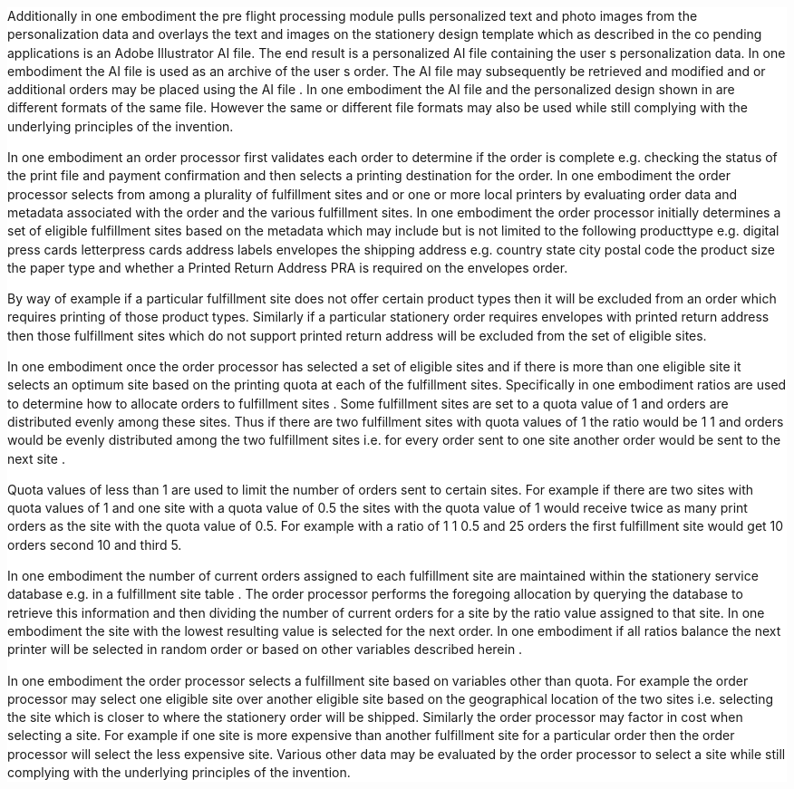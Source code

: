 Additionally in one embodiment the pre flight processing module pulls personalized text and photo images from the personalization data and overlays the text and images on the stationery design template which as described in the co pending applications is an Adobe Illustrator AI file. The end result is a personalized AI file containing the user s personalization data. In one embodiment the AI file is used as an archive of the user s order. The AI file may subsequently be retrieved and modified and or additional orders may be placed using the AI file . In one embodiment the AI file and the personalized design shown in are different formats of the same file. However the same or different file formats may also be used while still complying with the underlying principles of the invention.

In one embodiment an order processor first validates each order to determine if the order is complete e.g. checking the status of the print file and payment confirmation and then selects a printing destination for the order. In one embodiment the order processor selects from among a plurality of fulfillment sites and or one or more local printers by evaluating order data and metadata associated with the order and the various fulfillment sites. In one embodiment the order processor initially determines a set of eligible fulfillment sites based on the metadata which may include but is not limited to the following producttype e.g. digital press cards letterpress cards address labels envelopes the shipping address e.g. country state city postal code the product size the paper type and whether a Printed Return Address PRA is required on the envelopes order.

By way of example if a particular fulfillment site does not offer certain product types then it will be excluded from an order which requires printing of those product types. Similarly if a particular stationery order requires envelopes with printed return address then those fulfillment sites which do not support printed return address will be excluded from the set of eligible sites.

In one embodiment once the order processor has selected a set of eligible sites and if there is more than one eligible site it selects an optimum site based on the printing quota at each of the fulfillment sites. Specifically in one embodiment ratios are used to determine how to allocate orders to fulfillment sites . Some fulfillment sites are set to a quota value of 1 and orders are distributed evenly among these sites. Thus if there are two fulfillment sites with quota values of 1 the ratio would be 1 1 and orders would be evenly distributed among the two fulfillment sites i.e. for every order sent to one site another order would be sent to the next site .

Quota values of less than 1 are used to limit the number of orders sent to certain sites. For example if there are two sites with quota values of 1 and one site with a quota value of 0.5 the sites with the quota value of 1 would receive twice as many print orders as the site with the quota value of 0.5. For example with a ratio of 1 1 0.5 and 25 orders the first fulfillment site would get 10 orders second 10 and third 5.

In one embodiment the number of current orders assigned to each fulfillment site are maintained within the stationery service database e.g. in a fulfillment site table . The order processor performs the foregoing allocation by querying the database to retrieve this information and then dividing the number of current orders for a site by the ratio value assigned to that site. In one embodiment the site with the lowest resulting value is selected for the next order. In one embodiment if all ratios balance the next printer will be selected in random order or based on other variables described herein .

In one embodiment the order processor selects a fulfillment site based on variables other than quota. For example the order processor may select one eligible site over another eligible site based on the geographical location of the two sites i.e. selecting the site which is closer to where the stationery order will be shipped. Similarly the order processor may factor in cost when selecting a site. For example if one site is more expensive than another fulfillment site for a particular order then the order processor will select the less expensive site. Various other data may be evaluated by the order processor to select a site while still complying with the underlying principles of the invention.
